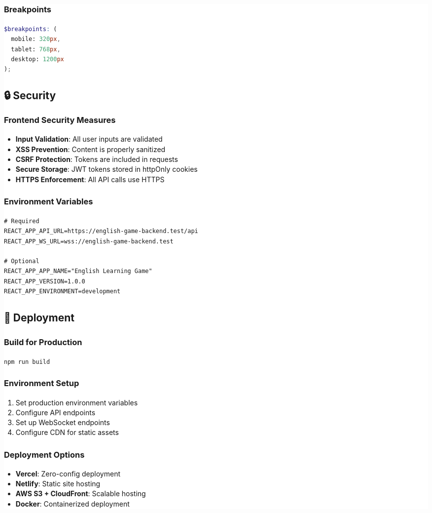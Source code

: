 ### Breakpoints
```scss
$breakpoints: (
  mobile: 320px,
  tablet: 768px,
  desktop: 1200px
);
```

## 🔒 Security

### Frontend Security Measures
- **Input Validation**: All user inputs are validated
- **XSS Prevention**: Content is properly sanitized
- **CSRF Protection**: Tokens are included in requests
- **Secure Storage**: JWT tokens stored in httpOnly cookies
- **HTTPS Enforcement**: All API calls use HTTPS

### Environment Variables
```env
# Required
REACT_APP_API_URL=https://english-game-backend.test/api
REACT_APP_WS_URL=wss://english-game-backend.test

# Optional
REACT_APP_APP_NAME="English Learning Game"
REACT_APP_VERSION=1.0.0
REACT_APP_ENVIRONMENT=development
```

## 🚀 Deployment

### Build for Production
```bash
npm run build
```

### Environment Setup
1. Set production environment variables
2. Configure API endpoints
3. Set up WebSocket endpoints
4. Configure CDN for static assets

### Deployment Options
- **Vercel**: Zero-config deployment
- **Netlify**: Static site hosting
- **AWS S3 + CloudFront**: Scalable hosting
- **Docker**: Containerized deployment

